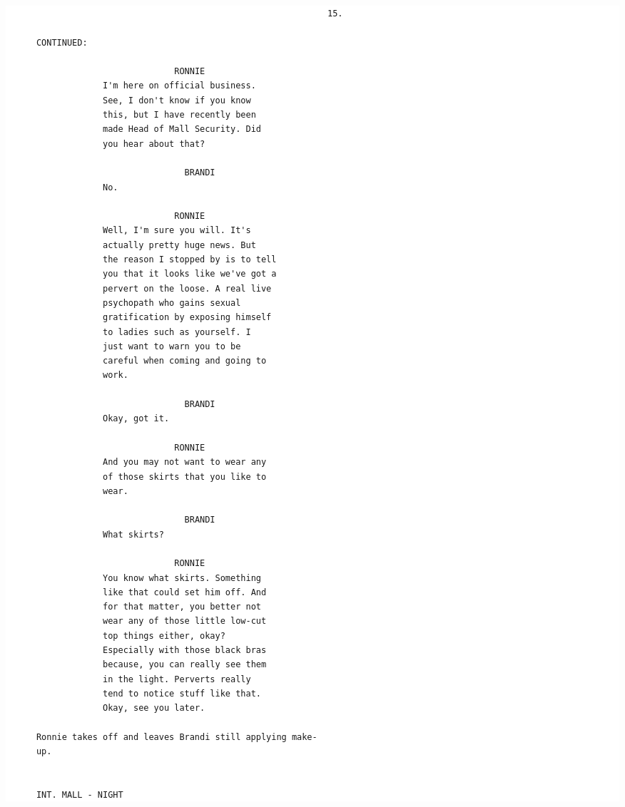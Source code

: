                                                                    15.
          
          CONTINUED:
          
                                     RONNIE
                       I'm here on official business.                     
                       See, I don't know if you know                      
                       this, but I have recently been                     
                       made Head of Mall Security. Did                    
                       you hear about that?                               
          
                                       BRANDI                             
                       No.                                                
          
                                     RONNIE                               
                       Well, I'm sure you will. It's                      
                       actually pretty huge news. But                     
                       the reason I stopped by is to tell                 
                       you that it looks like we've got a                 
                       pervert on the loose. A real live                  
                       psychopath who gains sexual                        
                       gratification by exposing himself                  
                       to ladies such as yourself. I                      
                       just want to warn you to be                        
                       careful when coming and going to                   
                       work.                                              
          
                                       BRANDI                             
                       Okay, got it.                                      
          
                                     RONNIE                               
                       And you may not want to wear any                   
                       of those skirts that you like to                   
                       wear.                                              
          
                                       BRANDI                             
                       What skirts?                                       
          
                                     RONNIE                               
                       You know what skirts. Something                    
                       like that could set him off. And                   
                       for that matter, you better not                    
                       wear any of those little low-cut                   
                       top things either, okay?                           
                       Especially with those black bras                   
                       because, you can really see them                   
                       in the light. Perverts really                      
                       tend to notice stuff like that.                    
                       Okay, see you later.                               
          
          Ronnie takes off and leaves Brandi still applying make-         
          up.                                                             
          
          
          INT. MALL - NIGHT
          